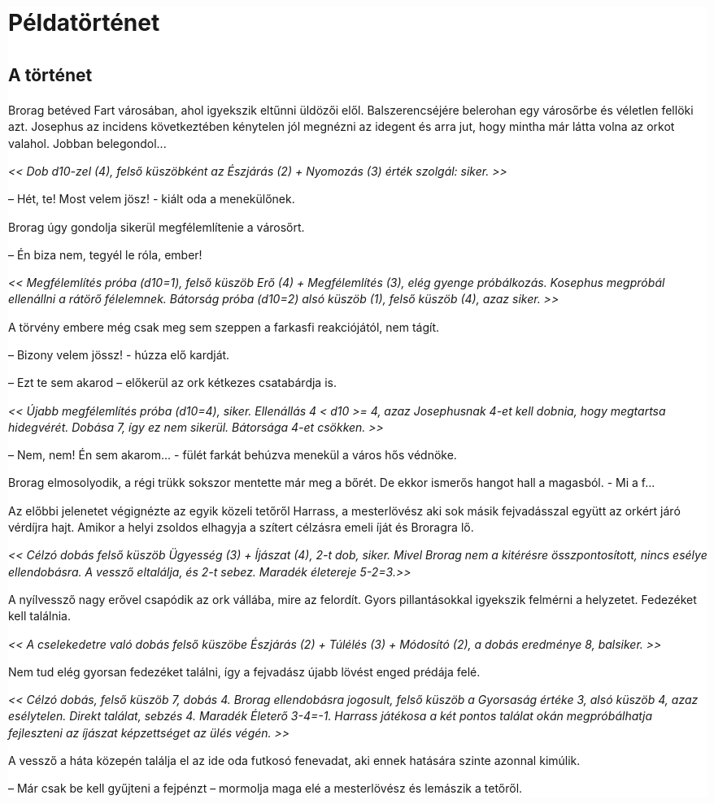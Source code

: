 # Példatörténet
## A történet
Brorag betéved Fart városában, ahol igyekszik eltűnni üldözői elől. Balszerencséjére belerohan egy városőrbe és véletlen fellöki azt. Josephus az incidens következtében kénytelen jól megnézni az idegent és arra jut, hogy mintha már látta volna az orkot valahol. Jobban belegondol...

_<< Dob d10-zel (4), felső küszöbként az Észjárás (2) + Nyomozás (3) érték szolgál: siker. >>_

– Hét, te! Most velem jösz! - kiált oda a menekülőnek.

Brorag úgy gondolja sikerül megfélemlítenie a városőrt.

– Én biza nem, tegyél le róla, ember!

_<< Megfélemlítés próba (d10=1), felső küszöb Erő (4) + Megfélemlítés (3), elég gyenge próbálkozás. Kosephus megpróbál ellenállni a rátörő félelemnek. Bátorság próba (d10=2) alsó küszöb (1), felső küszöb (4), azaz siker. >>_

A törvény embere még csak meg sem szeppen a farkasfi reakciójától, nem tágít.

– Bizony velem jössz! - húzza elő kardját.

– Ezt te sem akarod – előkerül az ork kétkezes csatabárdja is.

_<< Újabb megfélemlítés próba (d10=4), siker. Ellenállás 4 < d10 >= 4, azaz Josephusnak 4-et kell dobnia, hogy megtartsa hidegvérét. Dobása 7, így ez nem sikerül. Bátorsága 4-et csökken. >>_

– Nem, nem! Én sem akarom... - fülét farkát behúzva menekül a város hős védnöke.

Brorag elmosolyodik, a régi trükk sokszor mentette már meg a bőrét. De ekkor ismerős hangot hall a magasból. - Mi a f...

Az előbbi jelenetet végignézte az egyik közeli tetőről Harrass, a mesterlövész aki sok másik fejvadásszal együtt az orkért járó vérdíjra hajt. Amikor a helyi zsoldos elhagyja a szítert célzásra emeli íját és Broragra lő.

_<< Célzó dobás felső küszöb Ügyesség (3) + Íjászat (4), 2-t dob, siker. Mivel Brorag nem a kitérésre összpontosított, nincs esélye ellendobásra. A vessző eltalálja, és 2-t sebez. Maradék életereje 5-2=3.>>_

A nyílvessző nagy erővel csapódik az ork vállába, mire az felordít. Gyors pillantásokkal igyekszik felmérni a helyzetet. Fedezéket kell találnia.

_<< A cselekedetre való dobás felső küszöbe Észjárás (2) + Túlélés (3) + Módosító (2), a dobás eredménye 8, balsiker. >>_

Nem tud elég gyorsan fedezéket találni, így a fejvadász újabb lövést enged prédája felé.

_<< Célzó dobás, felső küszöb 7, dobás 4. Brorag ellendobásra jogosult, felső küszöb a Gyorsaság értéke 3, alsó küszöb 4, azaz esélytelen. Direkt találat, sebzés 4. Maradék Életerő 3-4=-1. Harrass játékosa a két pontos találat okán megpróbálhatja fejleszteni az íjászat képzettséget az ülés végén. >>_

A vessző a háta közepén találja el az ide oda futkosó fenevadat, aki ennek hatására szinte azonnal kimúlik.

– Már csak be kell gyűjteni a fejpénzt – mormolja maga elé a mesterlövész és lemászik a
tetőről.
